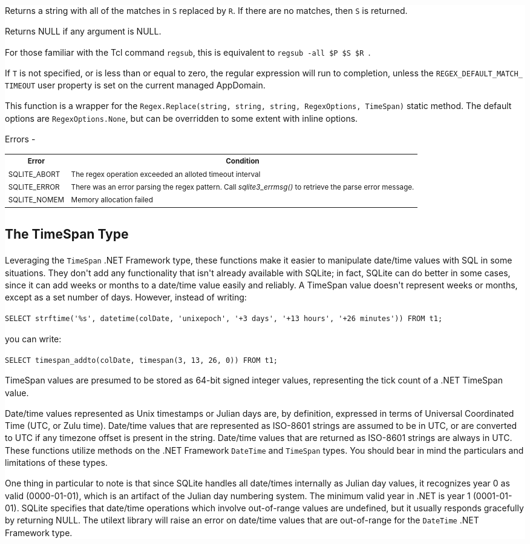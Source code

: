 Returns a string with all of the matches in `S` replaced by `R`. If there
are no matches, then `S` is returned.

Returns NULL if any argument is NULL.

For those familiar with the Tcl command `regsub`, this is equivalent to
`regsub -all $P $S $R `.

If `T` is not specified, or is less than or equal to zero, the regular
expression will run to completion, unless the `REGEX_DEFAULT_MATCH_TIMEOUT`
user property is set on the current managed AppDomain.

This function is a wrapper for the 
`Regex.Replace(string, string, string, RegexOptions, TimeSpan)` static method.
The default options are `RegexOptions.None`, but can be overridden to some
extent with inline options.

Errors -

<table style="font-size:smaller">
<th>Error</th><th>Condition</th>
<tr><td>SQLITE_ABORT</td><td>The regex operation exceeded an alloted timeout interval</td></tr>
<tr><td>SQLITE_ERROR</td><td>There was an error parsing the regex pattern. Call <i>sqlite3_errmsg()</i>
to retrieve the parse error message.</td></tr>
<tr><td>SQLITE_NOMEM</td><td>Memory allocation failed</td></tr>
</table>



## <span id="time">The TimeSpan Type</span>
Leveraging the `TimeSpan` .NET Framework type, these functions make it easier to
manipulate date/time values with SQL in some situations. They don't add any
functionality that isn't already available with SQLite; in fact, SQLite can do
better in some cases, since it can add weeks or months to a date/time value
easily and reliably. A TimeSpan value doesn't represent weeks or months, except
as a set number of days. However, instead of writing:

    SELECT strftime('%s', datetime(colDate, 'unixepoch', '+3 days', '+13 hours', '+26 minutes')) FROM t1;

you can write:

    SELECT timespan_addto(colDate, timespan(3, 13, 26, 0)) FROM t1;

TimeSpan values are presumed to be stored as 64-bit signed integer values,
representing the tick count of a .NET TimeSpan value.

Date/time values represented as Unix timestamps or Julian days are, by
definition, expressed in terms of Universal Coordinated Time (UTC, or Zulu time).
Date/time values that are represented as ISO-8601 strings are assumed to be in
UTC, or are converted to UTC if any timezone offset is present in the string.
Date/time values that are returned as ISO-8601 strings are always in UTC.
These functions utilize methods on the .NET Framework `DateTime` and `TimeSpan`
types. You should bear in mind the particulars and limitations of these types.

One thing in particular to note is that since SQLite handles all date/times
internally as Julian day values, it recognizes year 0 as valid (0000-01-01),
which is an artifact of the Julian day numbering system. The minimum valid year
in .NET is year 1 (0001-01-01). SQLite specifies that date/time operations which
involve out-of-range values are undefined, but it usually responds gracefully by
returning NULL. The utilext library will raise an error on date/time values that
are out-of-range for the `DateTime` .NET Framework type.
